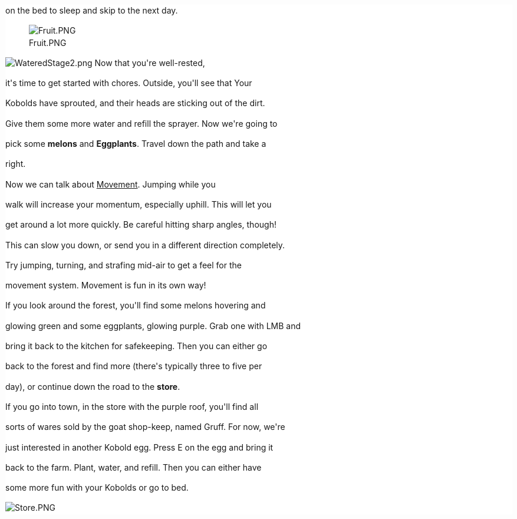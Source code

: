 on the bed to sleep and skip to the next day.



<figure>

<img src="Fruit.PNG" title="Fruit.PNG" width="500" />

<figcaption>Fruit.PNG</figcaption>

</figure>



![](WateredStage2.png "WateredStage2.png") Now that you're well-rested,

it's time to get started with chores. Outside, you'll see that Your

Kobolds have sprouted, and their heads are sticking out of the dirt.

Give them some more water and refill the sprayer. Now we're going to

pick some **melons** and **Eggplants**. Travel down the path and take a

right.



Now we can talk about [Movement](Movement "wikilink"). Jumping while you

walk will increase your momentum, especially uphill. This will let you

get around a lot more quickly. Be careful hitting sharp angles, though!

This can slow you down, or send you in a different direction completely.

Try jumping, turning, and strafing mid-air to get a feel for the

movement system. Movement is fun in its own way!



If you look around the forest, you'll find some melons hovering and

glowing green and some eggplants, glowing purple. Grab one with LMB and

bring it back to the kitchen for safekeeping. Then you can either go

back to the forest and find more (there's typically three to five per

day), or continue down the road to the **store**.



If you go into town, in the store with the purple roof, you'll find all

sorts of wares sold by the goat shop-keep, named Gruff. For now, we're

just interested in another Kobold egg. Press E on the egg and bring it

back to the farm. Plant, water, and refill. Then you can either have

some more fun with your Kobolds or go to bed.

<img src="Store.PNG" title="Store.PNG" width="500" alt="Store.PNG" />
